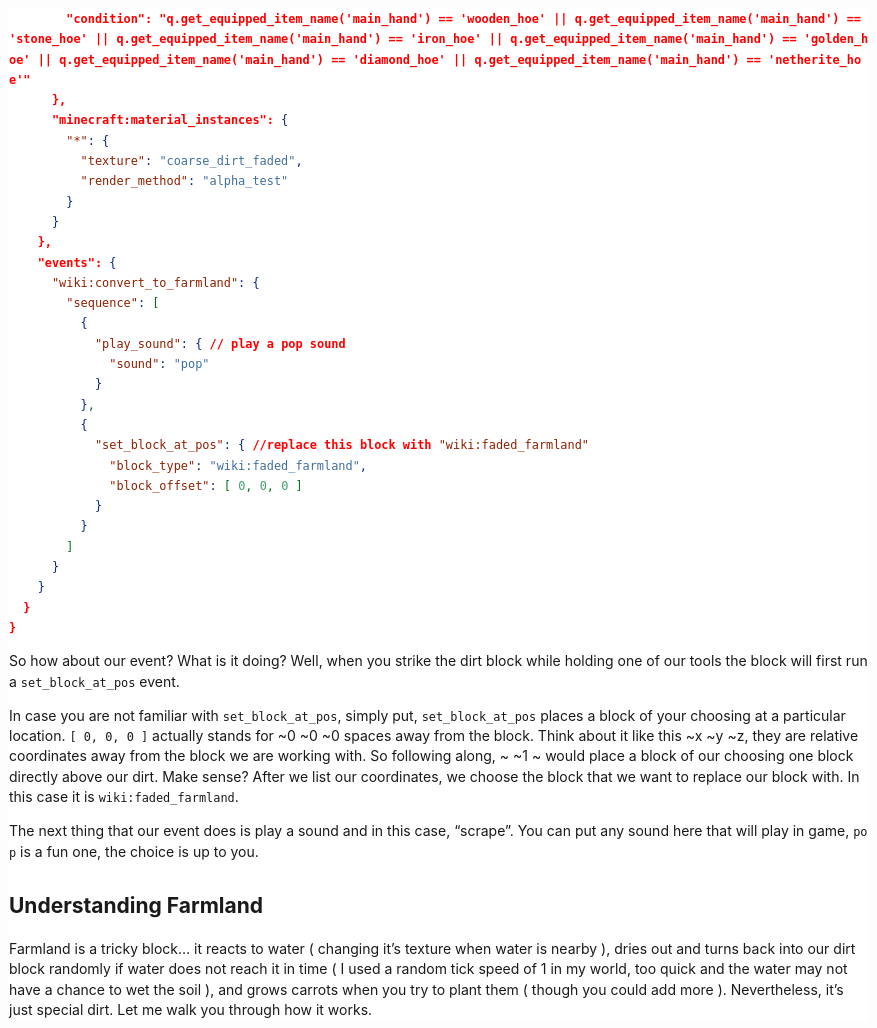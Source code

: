 ``` json
        "condition": "q.get_equipped_item_name('main_hand') == 'wooden_hoe' || q.get_equipped_item_name('main_hand') == 'stone_hoe' || q.get_equipped_item_name('main_hand') == 'iron_hoe' || q.get_equipped_item_name('main_hand') == 'golden_hoe' || q.get_equipped_item_name('main_hand') == 'diamond_hoe' || q.get_equipped_item_name('main_hand') == 'netherite_hoe'"
      },
      "minecraft:material_instances": {
        "*": {
          "texture": "coarse_dirt_faded",
          "render_method": "alpha_test"
        }
      }
    },
    "events": {
      "wiki:convert_to_farmland": {
        "sequence": [
          {
            "play_sound": { // play a pop sound
              "sound": "pop"
            }
          },
          {
            "set_block_at_pos": { //replace this block with "wiki:faded_farmland"
              "block_type": "wiki:faded_farmland",
              "block_offset": [ 0, 0, 0 ]
            }
          }
        ]
      }
    }
  }
}
```

</Spoiler>

So how about our event? What is it doing? Well, when you strike the dirt block while holding one of our tools the block will first run a `set_block_at_pos` event. 

In case you are not familiar with `set_block_at_pos`, simply put, `set_block_at_pos` places a block of your choosing at a particular location. `[ 0, 0, 0 ]` actually stands for ~0 ~0 ~0 spaces away from the block. Think about it like this ~x ~y ~z, they are relative coordinates away from the block we are working with. So following along, ~ ~1 ~ would place a block of our choosing one block directly above our dirt. Make sense? After we list our coordinates, we choose the block that we want to replace our block with. In this case it is `wiki:faded_farmland`.

The next thing that our event does is play a sound and in this case, “scrape”. You can put any sound here that will play in game, `pop` is a fun one, the choice is up to you.

## Understanding Farmland

Farmland is a tricky block… it reacts to water ( changing it’s texture when water is nearby ), dries out and turns back into our dirt block randomly if water does not reach it in time ( I used a random tick speed of 1 in my world, too quick and the water may not have a chance to wet the soil ), and grows carrots when you try to plant them ( though you could add more ). Nevertheless, it’s just special dirt. Let me walk you through how it works. 
